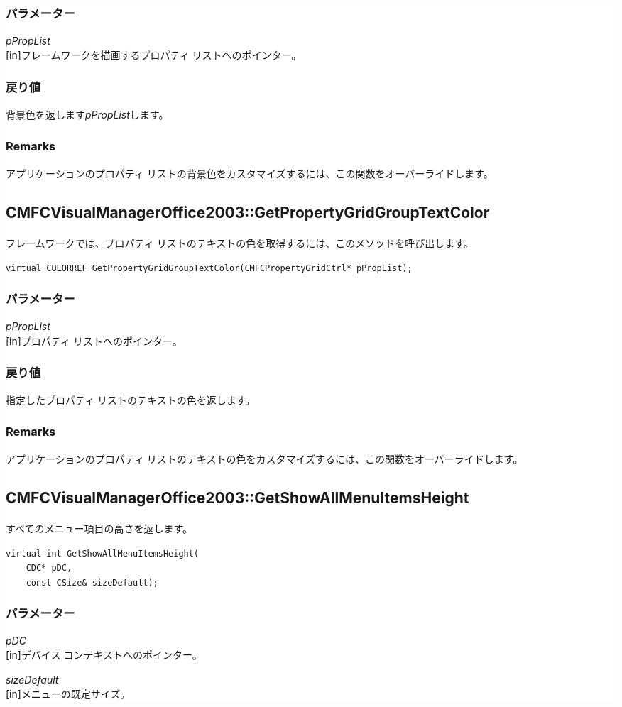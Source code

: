 ### <a name="parameters"></a>パラメーター

*pPropList*<br/>
[in]フレームワークを描画するプロパティ リストへのポインター。

### <a name="return-value"></a>戻り値

背景色を返します*pPropList*します。

### <a name="remarks"></a>Remarks

アプリケーションのプロパティ リストの背景色をカスタマイズするには、この関数をオーバーライドします。

##  <a name="getpropertygridgrouptextcolor"></a>  CMFCVisualManagerOffice2003::GetPropertyGridGroupTextColor

フレームワークでは、プロパティ リストのテキストの色を取得するには、このメソッドを呼び出します。

```
virtual COLORREF GetPropertyGridGroupTextColor(CMFCPropertyGridCtrl* pPropList);
```

### <a name="parameters"></a>パラメーター

*pPropList*<br/>
[in]プロパティ リストへのポインター。

### <a name="return-value"></a>戻り値

指定したプロパティ リストのテキストの色を返します。

### <a name="remarks"></a>Remarks

アプリケーションのプロパティ リストのテキストの色をカスタマイズするには、この関数をオーバーライドします。

##  <a name="getshowallmenuitemsheight"></a>  CMFCVisualManagerOffice2003::GetShowAllMenuItemsHeight

すべてのメニュー項目の高さを返します。

```
virtual int GetShowAllMenuItemsHeight(
    CDC* pDC,
    const CSize& sizeDefault);
```

### <a name="parameters"></a>パラメーター

*pDC*<br/>
[in]デバイス コンテキストへのポインター。

*sizeDefault*<br/>
[in]メニューの既定サイズ。

